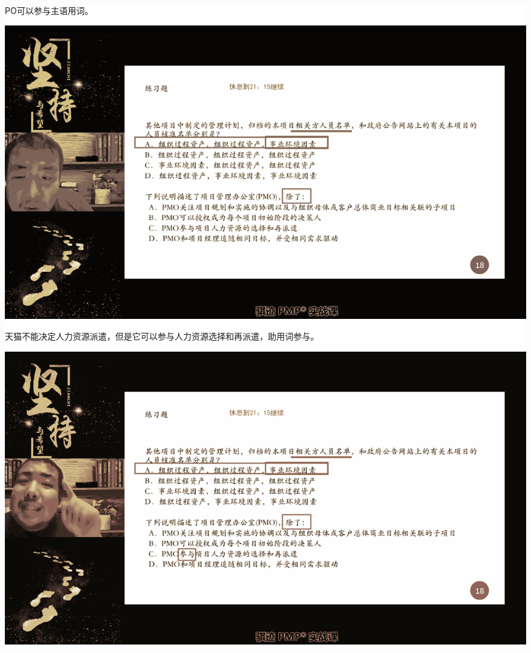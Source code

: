 PO可以参与主语用词。

![](img/020b560073cb6f43668dfa47a6aa3c7a_86.png)

天猫不能决定人力资源派遣，但是它可以参与人力资源选择和再派遣，助用词参与。

![](img/020b560073cb6f43668dfa47a6aa3c7a_88.png)
